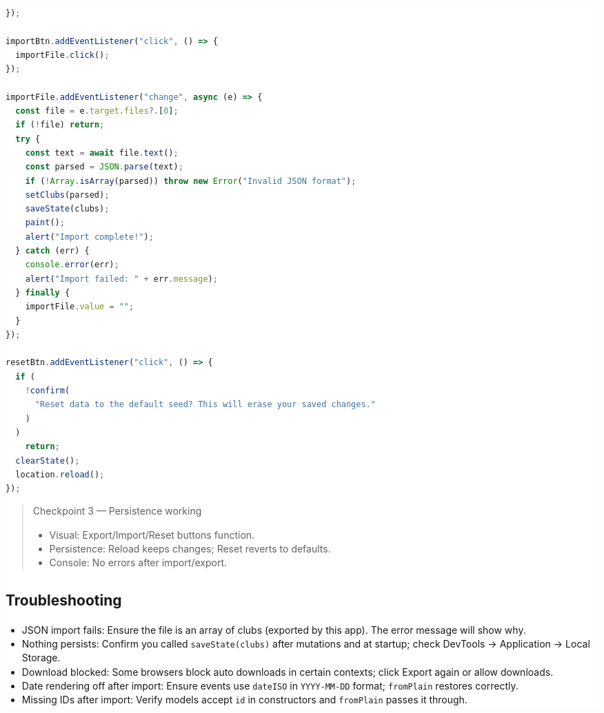 ```js
});

importBtn.addEventListener("click", () => {
  importFile.click();
});

importFile.addEventListener("change", async (e) => {
  const file = e.target.files?.[0];
  if (!file) return;
  try {
    const text = await file.text();
    const parsed = JSON.parse(text);
    if (!Array.isArray(parsed)) throw new Error("Invalid JSON format");
    setClubs(parsed);
    saveState(clubs);
    paint();
    alert("Import complete!");
  } catch (err) {
    console.error(err);
    alert("Import failed: " + err.message);
  } finally {
    importFile.value = "";
  }
});

resetBtn.addEventListener("click", () => {
  if (
    !confirm(
      "Reset data to the default seed? This will erase your saved changes."
    )
  )
    return;
  clearState();
  location.reload();
});
```

> Checkpoint 3 — Persistence working
>
> - Visual: Export/Import/Reset buttons function.
> - Persistence: Reload keeps changes; Reset reverts to defaults.
> - Console: No errors after import/export.

## Troubleshooting

- JSON import fails: Ensure the file is an array of clubs (exported by this app). The error message will show why.
- Nothing persists: Confirm you called `saveState(clubs)` after mutations and at startup; check DevTools → Application → Local Storage.
- Download blocked: Some browsers block auto downloads in certain contexts; click Export again or allow downloads.
- Date rendering off after import: Ensure events use `dateISO` in `YYYY-MM-DD` format; `fromPlain` restores correctly.
- Missing IDs after import: Verify models accept `id` in constructors and `fromPlain` passes it through.
